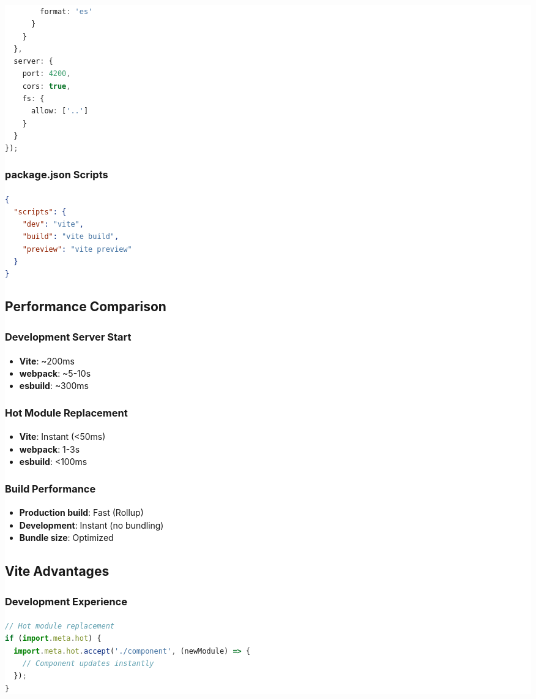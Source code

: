 ```typescript
        format: 'es'
      }
    }
  },
  server: {
    port: 4200,
    cors: true,
    fs: {
      allow: ['..']
    }
  }
});
```

### package.json Scripts
```json
{
  "scripts": {
    "dev": "vite",
    "build": "vite build",
    "preview": "vite preview"
  }
}
```

## Performance Comparison

### Development Server Start
- **Vite**: ~200ms
- **webpack**: ~5-10s
- **esbuild**: ~300ms

### Hot Module Replacement
- **Vite**: Instant (<50ms)
- **webpack**: 1-3s
- **esbuild**: <100ms

### Build Performance
- **Production build**: Fast (Rollup)
- **Development**: Instant (no bundling)
- **Bundle size**: Optimized

## Vite Advantages

### Development Experience
```javascript
// Hot module replacement
if (import.meta.hot) {
  import.meta.hot.accept('./component', (newModule) => {
    // Component updates instantly
  });
}
```
